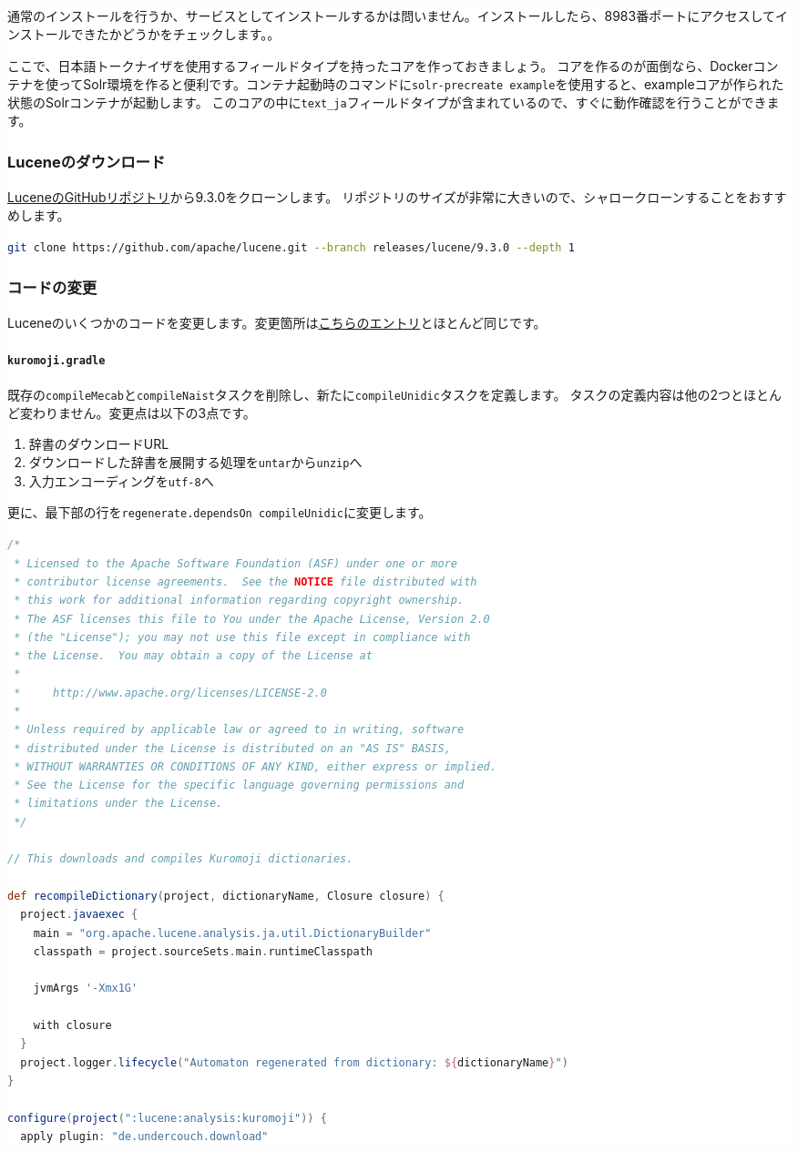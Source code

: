通常のインストールを行うか、サービスとしてインストールするかは問いません。インストールしたら、8983番ポートにアクセスしてインストールできたかどうかをチェックします。。

ここで、日本語トークナイザを使用するフィールドタイプを持ったコアを作っておきましょう。
コアを作るのが面倒なら、Dockerコンテナを使ってSolr環境を作ると便利です。コンテナ起動時のコマンドに`solr-precreate example`を使用すると、exampleコアが作られた状態のSolrコンテナが起動します。
このコアの中に`text_ja`フィールドタイプが含まれているので、すぐに動作確認を行うことができます。

### Luceneのダウンロード

[LuceneのGitHubリポジトリ](https://github.com/apache/lucene)から9.3.0をクローンします。
リポジトリのサイズが非常に大きいので、シャロークローンすることをおすすめします。

```bash
git clone https://github.com/apache/lucene.git --branch releases/lucene/9.3.0 --depth 1
```

### コードの変更

Luceneのいくつかのコードを変更します。変更箇所は[こちらのエントリ](https://blog.johtani.info/blog/2019/12/04/about-lucene-4056/)とほとんど同じです。

#### `kuromoji.gradle`

既存の`compileMecab`と`compileNaist`タスクを削除し、新たに`compileUnidic`タスクを定義します。
タスクの定義内容は他の2つとほとんど変わりません。変更点は以下の3点です。

1. 辞書のダウンロードURL
2. ダウンロードした辞書を展開する処理を`untar`から`unzip`へ
3. 入力エンコーディングを`utf-8`へ

更に、最下部の行を`regenerate.dependsOn compileUnidic`に変更します。

```gradle:gradle/generation/kuromoji.gradle
/*
 * Licensed to the Apache Software Foundation (ASF) under one or more
 * contributor license agreements.  See the NOTICE file distributed with
 * this work for additional information regarding copyright ownership.
 * The ASF licenses this file to You under the Apache License, Version 2.0
 * (the "License"); you may not use this file except in compliance with
 * the License.  You may obtain a copy of the License at
 *
 *     http://www.apache.org/licenses/LICENSE-2.0
 *
 * Unless required by applicable law or agreed to in writing, software
 * distributed under the License is distributed on an "AS IS" BASIS,
 * WITHOUT WARRANTIES OR CONDITIONS OF ANY KIND, either express or implied.
 * See the License for the specific language governing permissions and
 * limitations under the License.
 */

// This downloads and compiles Kuromoji dictionaries.

def recompileDictionary(project, dictionaryName, Closure closure) {
  project.javaexec {
    main = "org.apache.lucene.analysis.ja.util.DictionaryBuilder"
    classpath = project.sourceSets.main.runtimeClasspath

    jvmArgs '-Xmx1G'

    with closure
  }
  project.logger.lifecycle("Automaton regenerated from dictionary: ${dictionaryName}")
}

configure(project(":lucene:analysis:kuromoji")) {
  apply plugin: "de.undercouch.download"

```